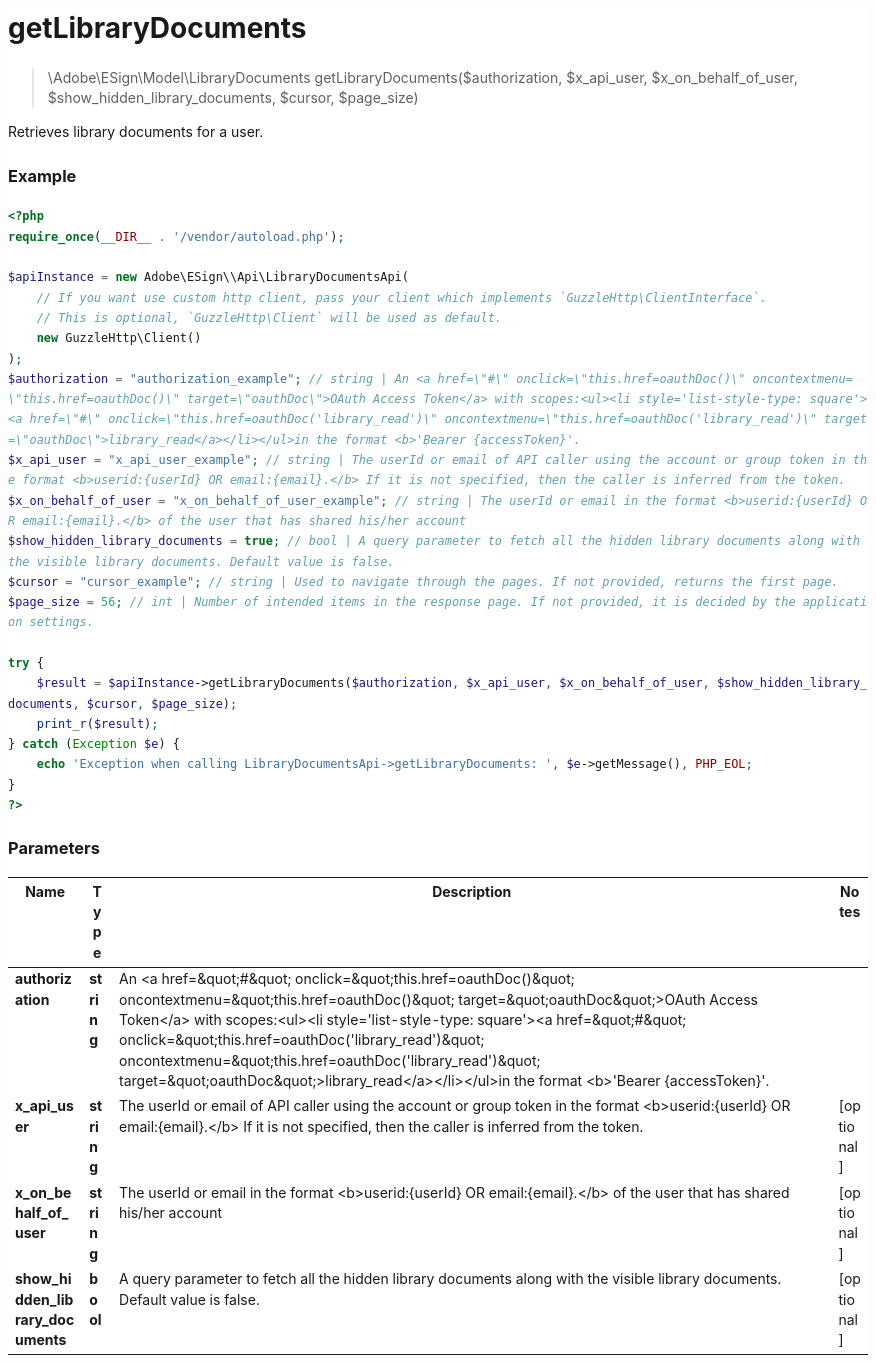 # **getLibraryDocuments**
> \Adobe\ESign\\Model\LibraryDocuments getLibraryDocuments($authorization, $x_api_user, $x_on_behalf_of_user, $show_hidden_library_documents, $cursor, $page_size)

Retrieves library documents for a user.

### Example
```php
<?php
require_once(__DIR__ . '/vendor/autoload.php');

$apiInstance = new Adobe\ESign\\Api\LibraryDocumentsApi(
    // If you want use custom http client, pass your client which implements `GuzzleHttp\ClientInterface`.
    // This is optional, `GuzzleHttp\Client` will be used as default.
    new GuzzleHttp\Client()
);
$authorization = "authorization_example"; // string | An <a href=\"#\" onclick=\"this.href=oauthDoc()\" oncontextmenu=\"this.href=oauthDoc()\" target=\"oauthDoc\">OAuth Access Token</a> with scopes:<ul><li style='list-style-type: square'><a href=\"#\" onclick=\"this.href=oauthDoc('library_read')\" oncontextmenu=\"this.href=oauthDoc('library_read')\" target=\"oauthDoc\">library_read</a></li></ul>in the format <b>'Bearer {accessToken}'.
$x_api_user = "x_api_user_example"; // string | The userId or email of API caller using the account or group token in the format <b>userid:{userId} OR email:{email}.</b> If it is not specified, then the caller is inferred from the token.
$x_on_behalf_of_user = "x_on_behalf_of_user_example"; // string | The userId or email in the format <b>userid:{userId} OR email:{email}.</b> of the user that has shared his/her account
$show_hidden_library_documents = true; // bool | A query parameter to fetch all the hidden library documents along with the visible library documents. Default value is false.
$cursor = "cursor_example"; // string | Used to navigate through the pages. If not provided, returns the first page.
$page_size = 56; // int | Number of intended items in the response page. If not provided, it is decided by the application settings.

try {
    $result = $apiInstance->getLibraryDocuments($authorization, $x_api_user, $x_on_behalf_of_user, $show_hidden_library_documents, $cursor, $page_size);
    print_r($result);
} catch (Exception $e) {
    echo 'Exception when calling LibraryDocumentsApi->getLibraryDocuments: ', $e->getMessage(), PHP_EOL;
}
?>
```

### Parameters

Name | Type | Description  | Notes
------------- | ------------- | ------------- | -------------
 **authorization** | **string**| An &lt;a href&#x3D;\&quot;#\&quot; onclick&#x3D;\&quot;this.href&#x3D;oauthDoc()\&quot; oncontextmenu&#x3D;\&quot;this.href&#x3D;oauthDoc()\&quot; target&#x3D;\&quot;oauthDoc\&quot;&gt;OAuth Access Token&lt;/a&gt; with scopes:&lt;ul&gt;&lt;li style&#x3D;&#39;list-style-type: square&#39;&gt;&lt;a href&#x3D;\&quot;#\&quot; onclick&#x3D;\&quot;this.href&#x3D;oauthDoc(&#39;library_read&#39;)\&quot; oncontextmenu&#x3D;\&quot;this.href&#x3D;oauthDoc(&#39;library_read&#39;)\&quot; target&#x3D;\&quot;oauthDoc\&quot;&gt;library_read&lt;/a&gt;&lt;/li&gt;&lt;/ul&gt;in the format &lt;b&gt;&#39;Bearer {accessToken}&#39;. |
 **x_api_user** | **string**| The userId or email of API caller using the account or group token in the format &lt;b&gt;userid:{userId} OR email:{email}.&lt;/b&gt; If it is not specified, then the caller is inferred from the token. | [optional]
 **x_on_behalf_of_user** | **string**| The userId or email in the format &lt;b&gt;userid:{userId} OR email:{email}.&lt;/b&gt; of the user that has shared his/her account | [optional]
 **show_hidden_library_documents** | **bool**| A query parameter to fetch all the hidden library documents along with the visible library documents. Default value is false. | [optional]